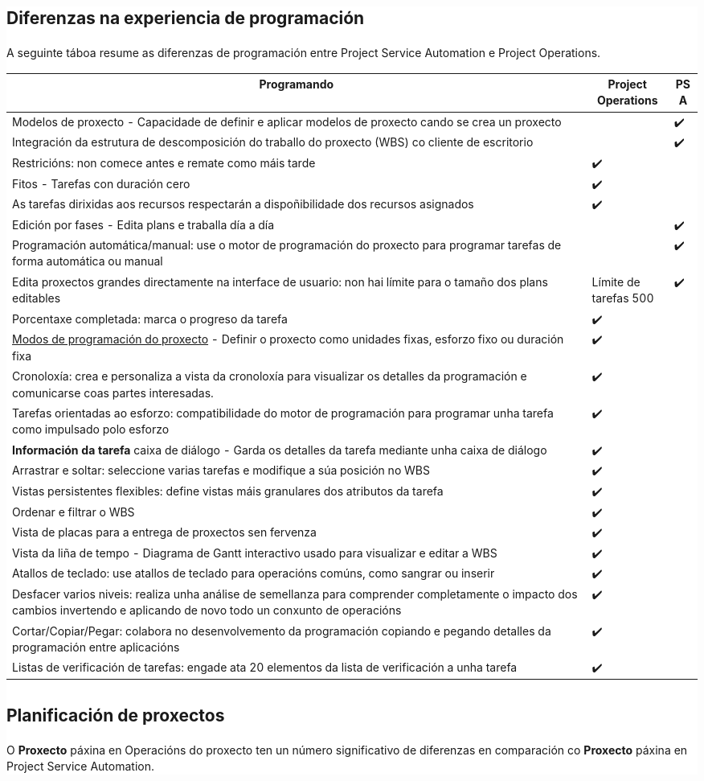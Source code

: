 ## <a name="differences-in-the-scheduling-experience"></a>Diferenzas na experiencia de programación

A seguinte táboa resume as diferenzas de programación entre Project Service Automation e Project Operations.

|  Programando     |   Project Operations   |   PSA   |
|-----------------|------------------------|---------|
| Modelos de proxecto - Capacidade de definir e aplicar modelos de proxecto cando se crea un proxecto  |  &nbsp;    | :heavy_check_mark: |
| Integración da estrutura de descomposición do traballo do proxecto (WBS) co cliente de escritorio   |    &nbsp;  | :heavy_check_mark: |
| Restricións: non comece antes e remate como máis tarde  | :heavy_check_mark: |   &nbsp;  |
| Fitos - Tarefas con duración cero   | :heavy_check_mark:  |  &nbsp;  |
| As tarefas dirixidas aos recursos respectarán a dispoñibilidade dos recursos asignados   | :heavy_check_mark: |  &nbsp;    |
| Edición por fases - Edita plans e traballa día a día   |   &nbsp;  | :heavy_check_mark: |
| Programación automática/manual: use o motor de programación do proxecto para programar tarefas de forma automática ou manual |  &nbsp; | :heavy_check_mark:  |
| Edita proxectos grandes directamente na interface de usuario: non hai límite para o tamaño dos plans editables  | Límite de tarefas 500  | :heavy_check_mark:       |
| Porcentaxe completada: marca o progreso da tarefa   | :heavy_check_mark:  |  &nbsp;  |
| [Modos de programación do proxecto](../project-management/scheduling-modes.md) - Definir o proxecto como unidades fixas, esforzo fixo ou duración fixa | :heavy_check_mark: | &nbsp; |
| Cronoloxía: crea e personaliza a vista da cronoloxía para visualizar os detalles da programación e comunicarse coas partes interesadas. | :heavy_check_mark:  | &nbsp; |
| Tarefas orientadas ao esforzo: compatibilidade do motor de programación para programar unha tarefa como impulsado polo esforzo  | :heavy_check_mark:  | &nbsp; |
| **Información da tarefa** caixa de diálogo - Garda os detalles da tarefa mediante unha caixa de diálogo | :heavy_check_mark:  |  &nbsp;  |
| Arrastrar e soltar: seleccione varias tarefas e modifique a súa posición no WBS | :heavy_check_mark: | &nbsp;  |
| Vistas persistentes flexibles: define vistas máis granulares dos atributos da tarefa   | :heavy_check_mark:  | &nbsp; |
| Ordenar e filtrar o WBS  | :heavy_check_mark:  | &nbsp; |
| Vista de placas para a entrega de proxectos sen fervenza  | :heavy_check_mark:   | &nbsp; |
| Vista da liña de tempo - Diagrama de Gantt interactivo usado para visualizar e editar a WBS   | :heavy_check_mark:  | &nbsp; |
| Atallos de teclado: use atallos de teclado para operacións comúns, como sangrar ou inserir  | :heavy_check_mark:  |  &nbsp; |
| Desfacer varios niveis: realiza unha análise de semellanza para comprender completamente o impacto dos cambios invertendo e aplicando de novo todo un conxunto de operacións | :heavy_check_mark: | &nbsp; |
| Cortar/Copiar/Pegar: colabora no desenvolvemento da programación copiando e pegando detalles da programación entre aplicacións  | :heavy_check_mark: | &nbsp; |
| Listas de verificación de tarefas: engade ata 20 elementos da lista de verificación a unha tarefa   | :heavy_check_mark: | &nbsp; |

## <a name="project-planning"></a>Planificación de proxectos

O **Proxecto** páxina en Operacións do proxecto ten un número significativo de diferenzas en comparación co **Proxecto** páxina en Project Service Automation.
